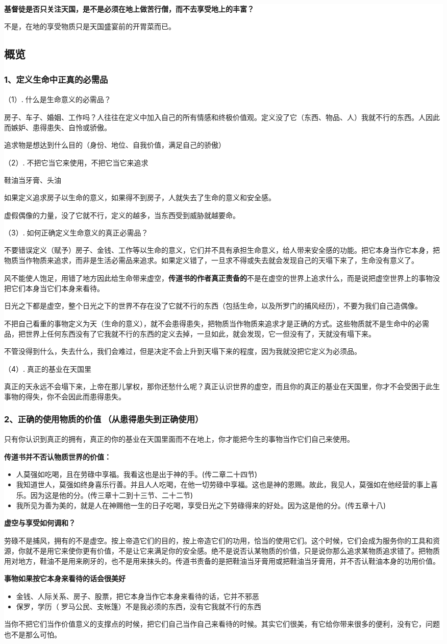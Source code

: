 **基督徒是否只关注天国，是不是必须在地上做苦行僧，而不去享受地上的丰富？**

不是，在地的享受物质只是天国盛宴前的开胃菜而已。

## 概览

### 1、定义生命中正真的必需品

（1）. 什么是生命意义的必需品？

房子、车子、婚姻、工作吗？人往往在定义中加入自己的所有情感和终极价值观。定义没了它（东西、物品、人）我就不行的东西。人因此而嫉妒、患得患失、自怜或骄傲。

追求物是想达到什么目的（身份、地位、自我价值，满足自己的骄傲）

（2）. 不把它当它来使用，不把它当它来追求

鞋油当牙膏、头油

如果定义追求房子以生命的意义，如果得不到房子，人就失去了生命的意义和安全感。

虚假偶像的力量，没了它就不行，定义的越多，当东西受到威胁就越要命。

（3）. 如何正确定义生命意义的真正必需品？

不要错误定义（赋予）房子、金钱、工作等以生命的意义，它们并不具有承担生命意义，给人带来安全感的功能。把它本身当作它本身，把物质当作物质来追求，而非是生活必需品来追求。如果定义错了，一旦求不得或失去就会发现自己的天塌下来了，生命没有意义了。

风不能使人饱足，用错了地方因此给生命带来虚空，**传道书的作者真正责备的**不是在虚空的世界上追求什么，而是说把虚空世界上的事物没把它们本身当它们本身来看待。

日光之下都是虚空，整个日光之下的世界不存在没了它就不行的东西（包括生命，以及所罗门的捕风经历），不要为我们自己造偶像。

不把自己看重的事物定义为天（生命的意义），就不会患得患失，把物质当作物质来追求才是正确的方式。这些物质就不是生命中的必需品，把世界上任何东西没有了它我就不行的东西的定义去掉，一旦如此，就会发现，它一但没有了，天就没有塌下来。

不管没得到什么，失去什么，我们会难过，但是决定不会上升到天塌下来的程度，因为我就没把它定义为必须品。

（4）. 真正的基业在天国里

真正的天永远不会塌下来，上帝在那儿掌权，那你还愁什么呢？真正认识世界的虚空，而且你的真正的基业在天国里，你才不会受困于此生事物的得失，你不会因此而患得患失。

### 2、正确的使用物质的价值 （从患得患失到正确使用）

只有你认识到真正的拥有，真正的你的基业在天国里面而不在地上，你才能把今生的事物当作它们自己来使用。

**传道书并不否认物质世界的价值：**

-   人莫强如吃喝，且在劳碌中享福。我看这也是出于神的手。(传二章二十四节)
-   我知道世人，莫强如终身喜乐行善。并且人人吃喝，在他一切劳碌中享福。这也是神的恩赐。故此，我见人，莫强如在他经营的事上喜乐。因为这是他的分。(传三章十二到十三节、二十二节)
-   我所见为善为美的，就是人在神赐他一生的日子吃喝，享受日光之下劳碌得来的好处。因为这是他的分。(传五章十八)

**虚空与享受如何调和？**

劳碌不是捕风，拥有的不是虚空。按上帝造它们的目的，按上帝造它们的功用，恰当的使用它们。这个时候，它们会成为服务你的工具和资源，你就不是用它来使你更有价值，不是让它来满足你的安全感。绝不是说否认某物质的价值，只是说你那么追求某物质追求错了。把物质用对地方，鞋油不是用来刷牙的，也不是用来抹头的。传道书责备的是把鞋油当牙膏用或把鞋油当牙膏用，并不否认鞋油本身的功用价值。

**事物如果按它本身来看待的话会很美好**

-   金钱、人际关系、房子、股票，把它本身当作它本身来看待的话，它并不邪恶
-   保罗，学历（ 罗马公民、支帐篷）不是我必须的东西，没有它我就不行的东西

当你不把它们当作价值意义的支撑点的时候，把它们自己当作自己来看待的时候。其实它们很美，有它给你带来很多的便利，没有它，问题也不是那么可怕。
